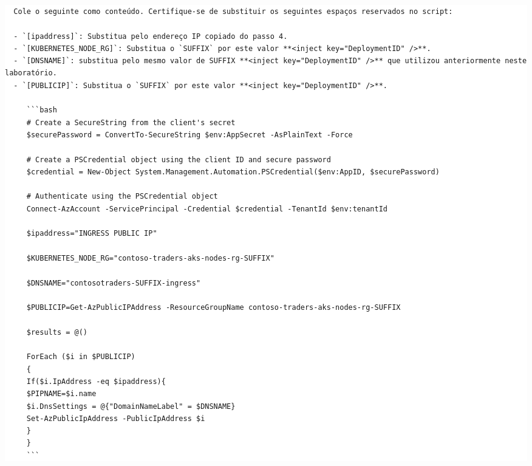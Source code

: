       Cole o seguinte como conteúdo. Certifique-se de substituir os seguintes espaços reservados no script:

      - `[ipaddress]`: Substitua pelo endereço IP copiado do passo 4.
      - `[KUBERNETES_NODE_RG]`: Substitua o `SUFFIX` por este valor **<inject key="DeploymentID" />**.
      - `[DNSNAME]`: substitua pelo mesmo valor de SUFFIX **<inject key="DeploymentID" />** que utilizou anteriormente neste laboratório.
      - `[PUBLICIP]`: Substitua o `SUFFIX` por este valor **<inject key="DeploymentID" />**.

         ```bash
         # Create a SecureString from the client's secret
         $securePassword = ConvertTo-SecureString $env:AppSecret -AsPlainText -Force
      
         # Create a PSCredential object using the client ID and secure password
         $credential = New-Object System.Management.Automation.PSCredential($env:AppID, $securePassword)
      
         # Authenticate using the PSCredential object
         Connect-AzAccount -ServicePrincipal -Credential $credential -TenantId $env:tenantId

         $ipaddress="INGRESS PUBLIC IP"

         $KUBERNETES_NODE_RG="contoso-traders-aks-nodes-rg-SUFFIX"

         $DNSNAME="contosotraders-SUFFIX-ingress"

         $PUBLICIP=Get-AzPublicIPAddress -ResourceGroupName contoso-traders-aks-nodes-rg-SUFFIX

         $results = @()

         ForEach ($i in $PUBLICIP)
         {
         If($i.IpAddress -eq $ipaddress){
         $PIPNAME=$i.name
         $i.DnsSettings = @{"DomainNameLabel" = $DNSNAME} 
         Set-AzPublicIpAddress -PublicIpAddress $i
         }
         }
         ```
